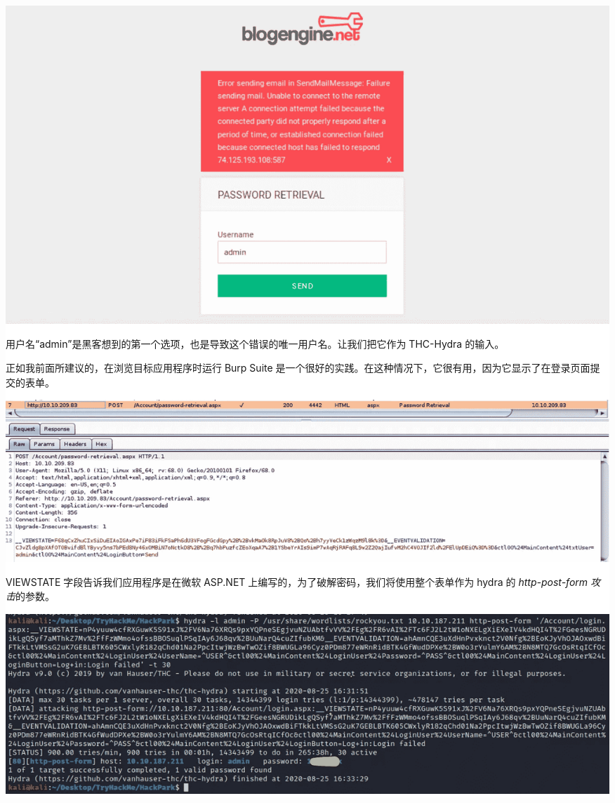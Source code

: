 ![](img/2026cd3650338ba9ed021a471e5a2f90.png)

用户名“admin”是黑客想到的第一个选项，也是导致这个错误的唯一用户名。让我们把它作为 THC-Hydra 的输入。

正如我前面所建议的，在浏览目标应用程序时运行 Burp Suite 是一个很好的实践。在这种情况下，它很有用，因为它显示了在登录页面提交的表单。

![](img/6ce99af3648b5b66df79cdd7415fe328.png)

VIEWSTATE 字段告诉我们应用程序是在微软 ASP.NET 上编写的，为了破解密码，我们将使用整个表单作为 hydra 的 *http-post-form 攻击*的参数。

![](img/ae19492f3de449cc6973c5e8d913dbe0.png)
